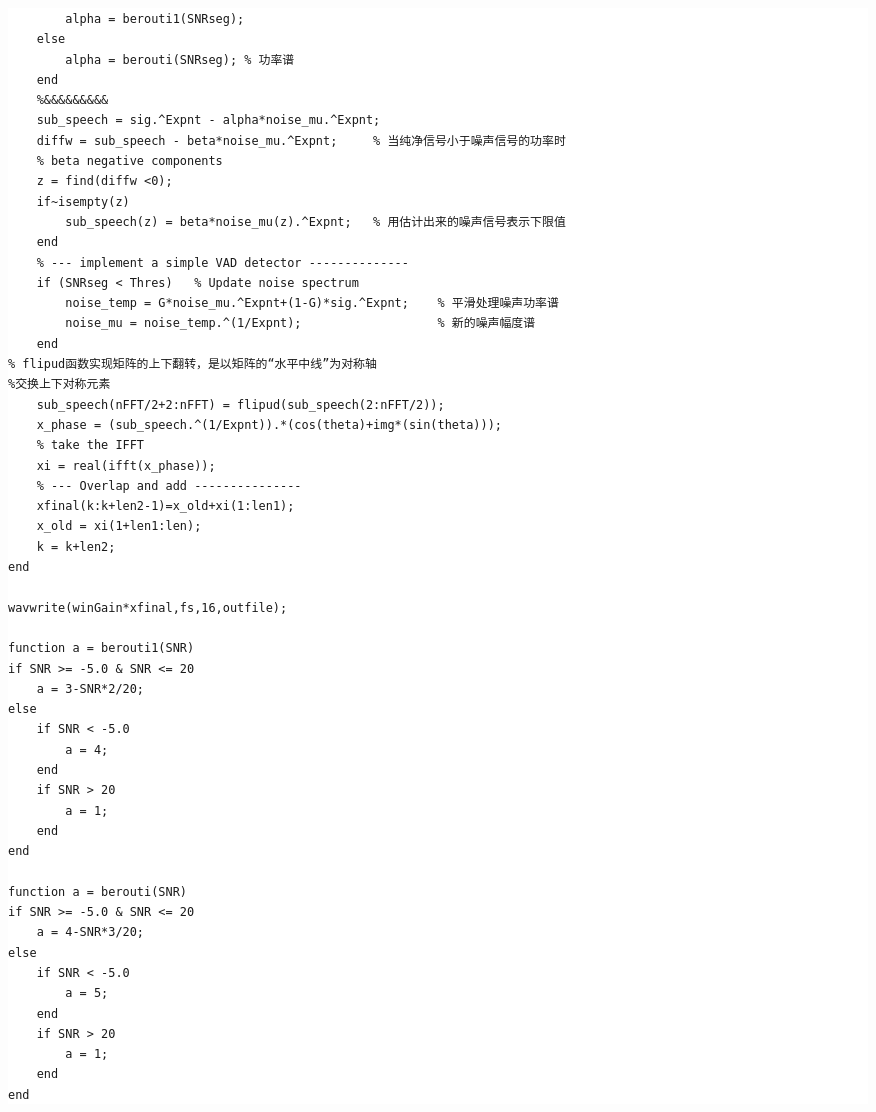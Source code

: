 ```vbscript
        alpha = berouti1(SNRseg);
    else
        alpha = berouti(SNRseg); % 功率谱
    end
    %&&&&&&&&&
    sub_speech = sig.^Expnt - alpha*noise_mu.^Expnt;
    diffw = sub_speech - beta*noise_mu.^Expnt;     % 当纯净信号小于噪声信号的功率时
    % beta negative components
    z = find(diffw <0);  
    if~isempty(z)
        sub_speech(z) = beta*noise_mu(z).^Expnt;   % 用估计出来的噪声信号表示下限值
    end
    % --- implement a simple VAD detector --------------
    if (SNRseg < Thres)   % Update noise spectrum
        noise_temp = G*noise_mu.^Expnt+(1-G)*sig.^Expnt;    % 平滑处理噪声功率谱
        noise_mu = noise_temp.^(1/Expnt);                   % 新的噪声幅度谱
    end
% flipud函数实现矩阵的上下翻转，是以矩阵的“水平中线”为对称轴
%交换上下对称元素
    sub_speech(nFFT/2+2:nFFT) = flipud(sub_speech(2:nFFT/2));
    x_phase = (sub_speech.^(1/Expnt)).*(cos(theta)+img*(sin(theta)));
    % take the IFFT 
    xi = real(ifft(x_phase));
    % --- Overlap and add ---------------
    xfinal(k:k+len2-1)=x_old+xi(1:len1);
    x_old = xi(1+len1:len);
    k = k+len2;
end

wavwrite(winGain*xfinal,fs,16,outfile);

function a = berouti1(SNR)
if SNR >= -5.0 & SNR <= 20
	a = 3-SNR*2/20;
else
    if SNR < -5.0
        a = 4;
    end
    if SNR > 20
        a = 1;
	end
end

function a = berouti(SNR)
if SNR >= -5.0 & SNR <= 20
	a = 4-SNR*3/20; 
else
    if SNR < -5.0
        a = 5;
    end
	if SNR > 20
        a = 1;
    end
end
```

